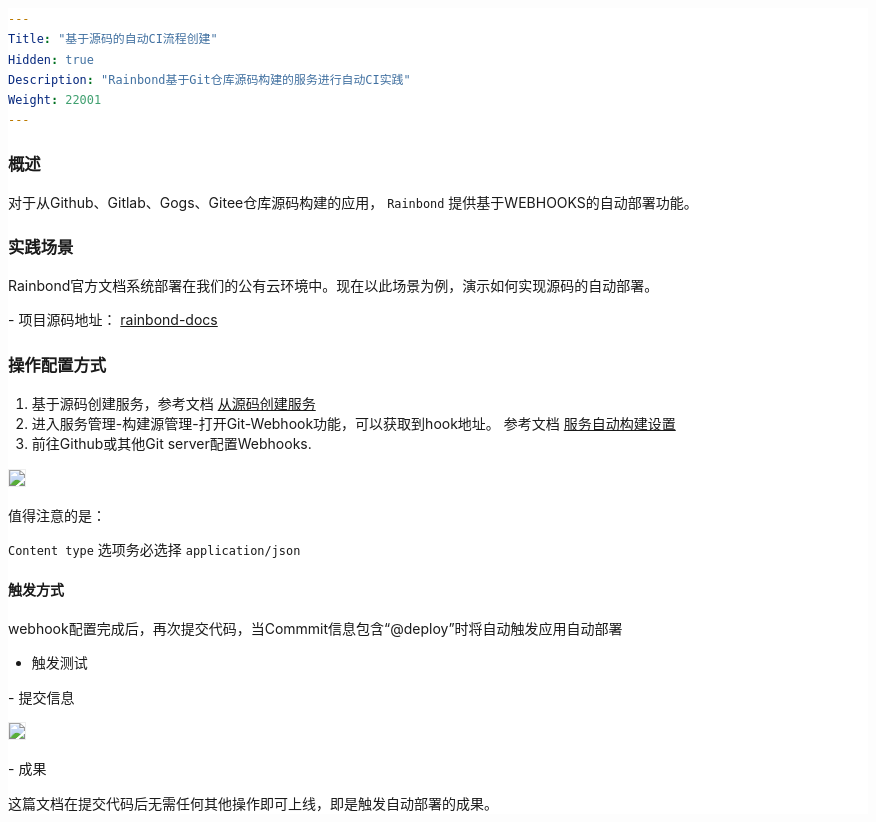 ```yaml
---
Title: "基于源码的自动CI流程创建"
Hidden: true
Description: "Rainbond基于Git仓库源码构建的服务进行自动CI实践"
Weight: 22001
---
```


### 概述

对于从Github、Gitlab、Gogs、Gitee仓库源码构建的应用， `Rainbond` 提供基于WEBHOOKS的自动部署功能。

### 实践场景

Rainbond官方文档系统部署在我们的公有云环境中。现在以此场景为例，演示如何实现源码的自动部署。

\- 项目源码地址： [rainbond-docs](https://github.com/goodrain/rainbond-docs)

### 操作配置方式

1. 基于源码创建服务，参考文档 [从源码创建服务](/user-manual/app-creation/creation-process/#从源码创建)
2. 进入服务管理-构建源管理-打开Git-Webhook功能，可以获取到hook地址。 参考文档 [服务自动构建设置](/user-manual/app-service-manage/auto-deploy/)
3. 前往Github或其他Git server配置Webhooks.

<img src="https://static.goodrain.com/images/docs/5.0/operation-manual/rainbond-docs3.png" style="border:1px solid #eee;width:85%">

值得注意的是：

`Content type` 选项务必选择 `application/json`



#### 触发方式

webhook配置完成后，再次提交代码，当Commmit信息包含“@deploy”时将自动触发应用自动部署

* 触发测试

\- 提交信息

<img src="https://static.goodrain.com/images/docs/5.0/operation-manual/rainbond-docs4.png" style="border:1px solid #eee;width:85%">

\- 成果

这篇文档在提交代码后无需任何其他操作即可上线，即是触发自动部署的成果。